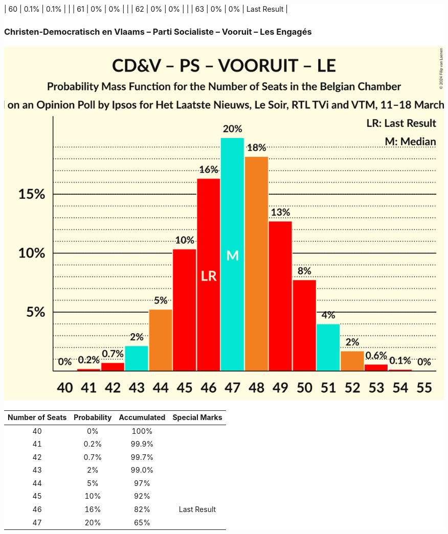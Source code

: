 | 60 | 0.1% | 0.1% |  |
| 61 | 0% | 0% |  |
| 62 | 0% | 0% |  |
| 63 | 0% | 0% | Last Result |

### Christen-Democratisch en Vlaams – Parti Socialiste – Vooruit – Les Engagés

![Graph with seats probability mass function not yet produced](2024-03-18-Ipsos-coalitions-seats-pmf-cdv–ps–vooruit–le.png "Seats Probability Mass Function")

| Number of Seats | Probability | Accumulated | Special Marks |
|:---------------:|:-----------:|:-----------:|:-------------:|
| 40 | 0% | 100% |  |
| 41 | 0.2% | 99.9% |  |
| 42 | 0.7% | 99.7% |  |
| 43 | 2% | 99.0% |  |
| 44 | 5% | 97% |  |
| 45 | 10% | 92% |  |
| 46 | 16% | 82% | Last Result |
| 47 | 20% | 65% |  |